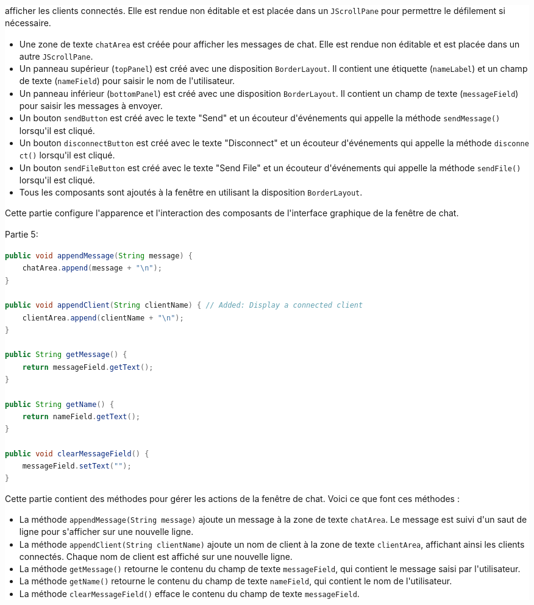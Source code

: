  afficher les clients connectés. Elle est rendue non éditable et est placée dans un `JScrollPane` pour permettre le défilement si nécessaire.
- Une zone de texte `chatArea` est créée pour afficher les messages de chat. Elle est rendue non éditable et est placée dans un autre `JScrollPane`.
- Un panneau supérieur (`topPanel`) est créé avec une disposition `BorderLayout`. Il contient une étiquette (`nameLabel`) et un champ de texte (`nameField`) pour saisir le nom de l'utilisateur.
- Un panneau inférieur (`bottomPanel`) est créé avec une disposition `BorderLayout`. Il contient un champ de texte (`messageField`) pour saisir les messages à envoyer.
- Un bouton `sendButton` est créé avec le texte "Send" et un écouteur d'événements qui appelle la méthode `sendMessage()` lorsqu'il est cliqué.
- Un bouton `disconnectButton` est créé avec le texte "Disconnect" et un écouteur d'événements qui appelle la méthode `disconnect()` lorsqu'il est cliqué.
- Un bouton `sendFileButton` est créé avec le texte "Send File" et un écouteur d'événements qui appelle la méthode `sendFile()` lorsqu'il est cliqué.
- Tous les composants sont ajoutés à la fenêtre en utilisant la disposition `BorderLayout`.

Cette partie configure l'apparence et l'interaction des composants de l'interface graphique de la fenêtre de chat.

Partie 5:
```java
public void appendMessage(String message) {
    chatArea.append(message + "\n");
}

public void appendClient(String clientName) { // Added: Display a connected client
    clientArea.append(clientName + "\n");
}

public String getMessage() {
    return messageField.getText();
}

public String getName() { 
    return nameField.getText();
}

public void clearMessageField() {
    messageField.setText("");
}
```
Cette partie contient des méthodes pour gérer les actions de la fenêtre de chat. Voici ce que font ces méthodes :
- La méthode `appendMessage(String message)` ajoute un message à la zone de texte `chatArea`. Le message est suivi d'un saut de ligne pour s'afficher sur une nouvelle ligne.
- La méthode `appendClient(String clientName)` ajoute un nom de client à la zone de texte `clientArea`, affichant ainsi les clients connectés. Chaque nom de client est affiché sur une nouvelle ligne.
- La méthode `getMessage()` retourne le contenu du champ de texte `messageField`, qui contient le message saisi par l'utilisateur.
- La méthode `getName()` retourne le contenu du champ de texte `nameField`, qui contient le nom de l'utilisateur.
- La méthode `clearMessageField()` efface le contenu du champ de texte `messageField`.
